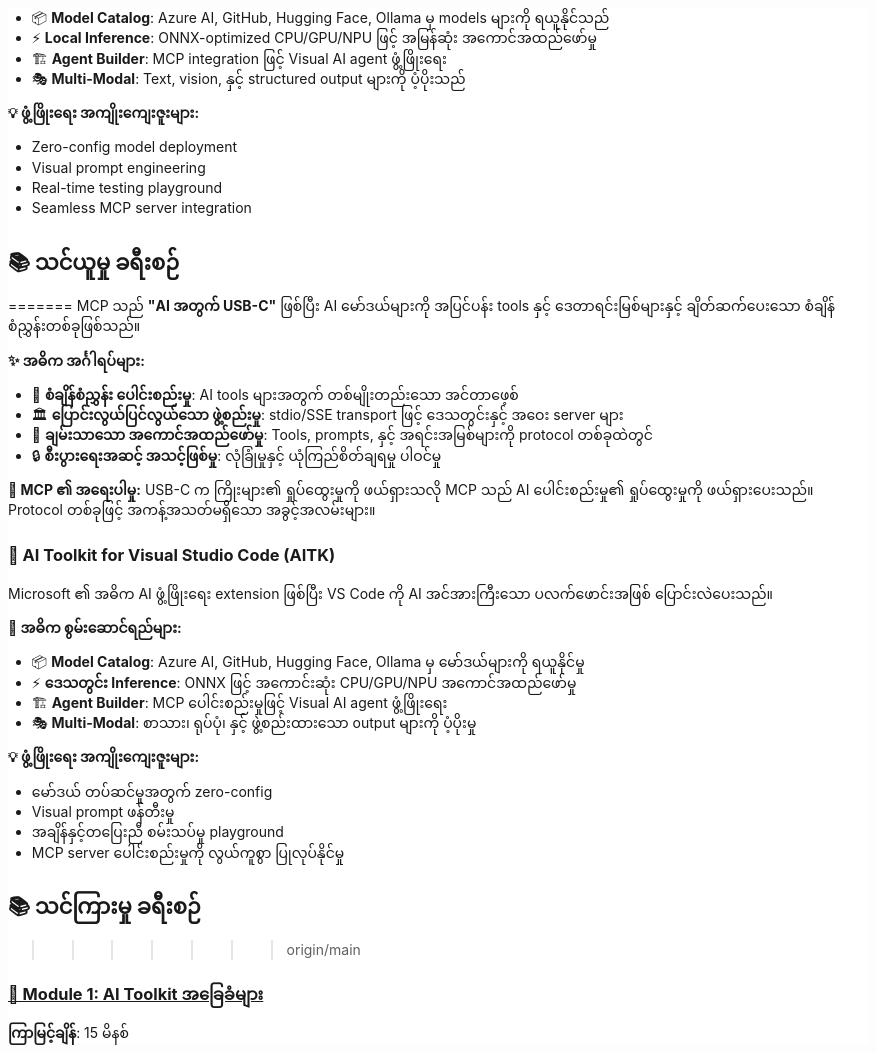 - 📦 **Model Catalog**: Azure AI, GitHub, Hugging Face, Ollama မှ models များကို ရယူနိုင်သည်
- ⚡ **Local Inference**: ONNX-optimized CPU/GPU/NPU ဖြင့် အမြန်ဆုံး အကောင်အထည်ဖော်မှု
- 🏗️ **Agent Builder**: MCP integration ဖြင့် Visual AI agent ဖွံ့ဖြိုးရေး
- 🎭 **Multi-Modal**: Text, vision, နှင့် structured output များကို ပံ့ပိုးသည်

**💡 ဖွံ့ဖြိုးရေး အကျိုးကျေးဇူးများ:**

- Zero-config model deployment
- Visual prompt engineering
- Real-time testing playground
- Seamless MCP server integration

## 📚 သင်ယူမှု ခရီးစဉ်
=======
MCP သည် **"AI အတွက် USB-C"** ဖြစ်ပြီး AI မော်ဒယ်များကို အပြင်ပန်း tools နှင့် ဒေတာရင်းမြစ်များနှင့် ချိတ်ဆက်ပေးသော စံချိန်စံညွှန်းတစ်ခုဖြစ်သည်။

**✨ အဓိက အင်္ဂါရပ်များ:**

- 🔄 **စံချိန်စံညွှန်း ပေါင်းစည်းမှု**: AI tools များအတွက် တစ်မျိုးတည်းသော အင်တာဖေ့စ်
- 🏛️ **ပြောင်းလွယ်ပြင်လွယ်သော ဖွဲ့စည်းမှု**: stdio/SSE transport ဖြင့် ဒေသတွင်းနှင့် အဝေး server များ
- 🧰 **ချမ်းသာသော အကောင်အထည်ဖော်မှု**: Tools, prompts, နှင့် အရင်းအမြစ်များကို protocol တစ်ခုထဲတွင်
- 🔒 **စီးပွားရေးအဆင့် အသင့်ဖြစ်မှု**: လုံခြုံမှုနှင့် ယုံကြည်စိတ်ချရမှု ပါဝင်မှု

**🎯 MCP ၏ အရေးပါမှု:**
USB-C က ကြိုးများ၏ ရှုပ်ထွေးမှုကို ဖယ်ရှားသလို MCP သည် AI ပေါင်းစည်းမှု၏ ရှုပ်ထွေးမှုကို ဖယ်ရှားပေးသည်။ Protocol တစ်ခုဖြင့် အကန့်အသတ်မရှိသော အခွင့်အလမ်းများ။

### 🤖 AI Toolkit for Visual Studio Code (AITK)

Microsoft ၏ အဓိက AI ဖွံ့ဖြိုးရေး extension ဖြစ်ပြီး VS Code ကို AI အင်အားကြီးသော ပလက်ဖောင်းအဖြစ် ပြောင်းလဲပေးသည်။

**🚀 အဓိက စွမ်းဆောင်ရည်များ:**

- 📦 **Model Catalog**: Azure AI, GitHub, Hugging Face, Ollama မှ မော်ဒယ်များကို ရယူနိုင်မှု
- ⚡ **ဒေသတွင်း Inference**: ONNX ဖြင့် အကောင်းဆုံး CPU/GPU/NPU အကောင်အထည်ဖော်မှု
- 🏗️ **Agent Builder**: MCP ပေါင်းစည်းမှုဖြင့် Visual AI agent ဖွံ့ဖြိုးရေး
- 🎭 **Multi-Modal**: စာသား၊ ရုပ်ပုံ၊ နှင့် ဖွဲ့စည်းထားသော output များကို ပံ့ပိုးမှု

**💡 ဖွံ့ဖြိုးရေး အကျိုးကျေးဇူးများ:**

- မော်ဒယ် တပ်ဆင်မှုအတွက် zero-config
- Visual prompt ဖန်တီးမှု
- အချိန်နှင့်တပြေးညီ စမ်းသပ်မှု playground
- MCP server ပေါင်းစည်းမှုကို လွယ်ကူစွာ ပြုလုပ်နိုင်မှု

## 📚 သင်ကြားမှု ခရီးစဉ်
>>>>>>> origin/main

### [🚀 Module 1: AI Toolkit အခြေခံများ](./lab1/README.md)

**ကြာမြင့်ချိန်**: 15 မိနစ်
